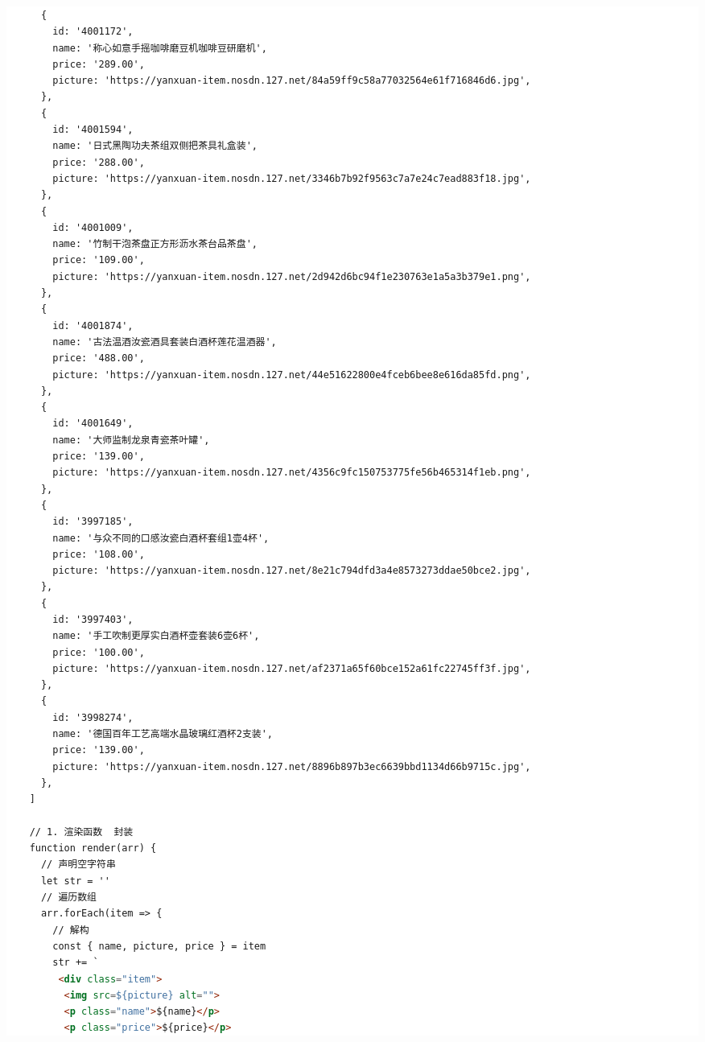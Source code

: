 ```html
      {
        id: '4001172',
        name: '称心如意手摇咖啡磨豆机咖啡豆研磨机',
        price: '289.00',
        picture: 'https://yanxuan-item.nosdn.127.net/84a59ff9c58a77032564e61f716846d6.jpg',
      },
      {
        id: '4001594',
        name: '日式黑陶功夫茶组双侧把茶具礼盒装',
        price: '288.00',
        picture: 'https://yanxuan-item.nosdn.127.net/3346b7b92f9563c7a7e24c7ead883f18.jpg',
      },
      {
        id: '4001009',
        name: '竹制干泡茶盘正方形沥水茶台品茶盘',
        price: '109.00',
        picture: 'https://yanxuan-item.nosdn.127.net/2d942d6bc94f1e230763e1a5a3b379e1.png',
      },
      {
        id: '4001874',
        name: '古法温酒汝瓷酒具套装白酒杯莲花温酒器',
        price: '488.00',
        picture: 'https://yanxuan-item.nosdn.127.net/44e51622800e4fceb6bee8e616da85fd.png',
      },
      {
        id: '4001649',
        name: '大师监制龙泉青瓷茶叶罐',
        price: '139.00',
        picture: 'https://yanxuan-item.nosdn.127.net/4356c9fc150753775fe56b465314f1eb.png',
      },
      {
        id: '3997185',
        name: '与众不同的口感汝瓷白酒杯套组1壶4杯',
        price: '108.00',
        picture: 'https://yanxuan-item.nosdn.127.net/8e21c794dfd3a4e8573273ddae50bce2.jpg',
      },
      {
        id: '3997403',
        name: '手工吹制更厚实白酒杯壶套装6壶6杯',
        price: '100.00',
        picture: 'https://yanxuan-item.nosdn.127.net/af2371a65f60bce152a61fc22745ff3f.jpg',
      },
      {
        id: '3998274',
        name: '德国百年工艺高端水晶玻璃红酒杯2支装',
        price: '139.00',
        picture: 'https://yanxuan-item.nosdn.127.net/8896b897b3ec6639bbd1134d66b9715c.jpg',
      },
    ]

    // 1. 渲染函数  封装
    function render(arr) {
      // 声明空字符串
      let str = ''
      // 遍历数组 
      arr.forEach(item => {
        // 解构
        const { name, picture, price } = item
        str += `
         <div class="item">
          <img src=${picture} alt="">
          <p class="name">${name}</p>
          <p class="price">${price}</p>
```